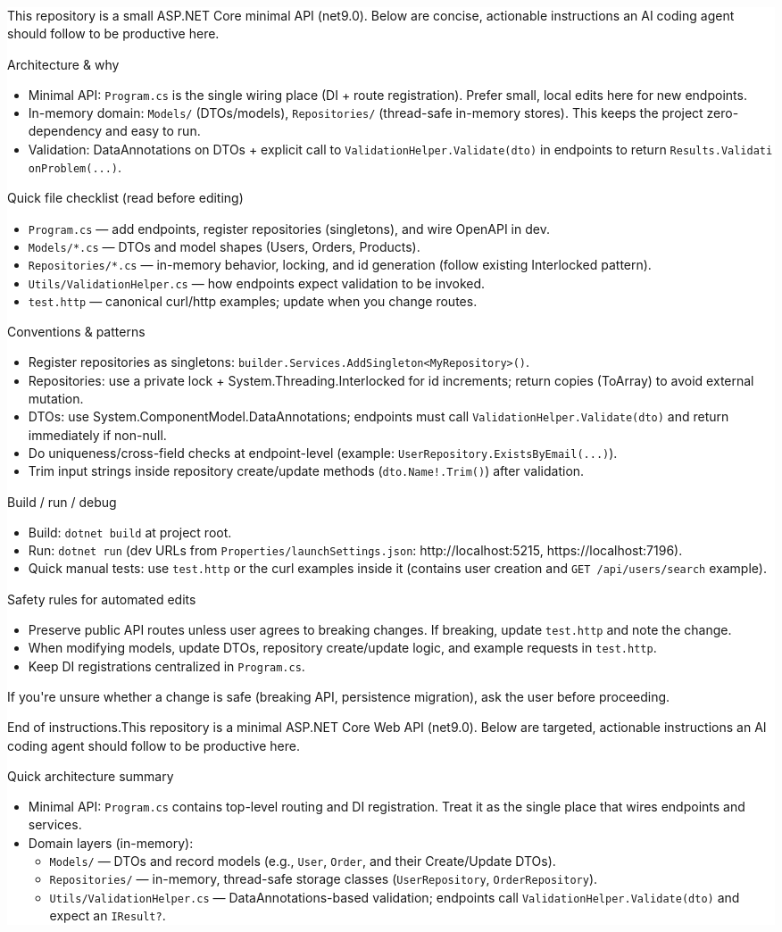 This repository is a small ASP.NET Core minimal API (net9.0). Below are concise, actionable instructions an AI coding agent should follow to be productive here.

Architecture & why

- Minimal API: `Program.cs` is the single wiring place (DI + route registration). Prefer small, local edits here for new endpoints.
- In-memory domain: `Models/` (DTOs/models), `Repositories/` (thread-safe in-memory stores). This keeps the project zero-dependency and easy to run.
- Validation: DataAnnotations on DTOs + explicit call to `ValidationHelper.Validate(dto)` in endpoints to return `Results.ValidationProblem(...)`.

Quick file checklist (read before editing)

- `Program.cs` — add endpoints, register repositories (singletons), and wire OpenAPI in dev.
- `Models/*.cs` — DTOs and model shapes (Users, Orders, Products).
- `Repositories/*.cs` — in-memory behavior, locking, and id generation (follow existing Interlocked pattern).
- `Utils/ValidationHelper.cs` — how endpoints expect validation to be invoked.
- `test.http` — canonical curl/http examples; update when you change routes.

Conventions & patterns

- Register repositories as singletons: `builder.Services.AddSingleton<MyRepository>()`.
- Repositories: use a private lock + System.Threading.Interlocked for id increments; return copies (ToArray) to avoid external mutation.
- DTOs: use System.ComponentModel.DataAnnotations; endpoints must call `ValidationHelper.Validate(dto)` and return immediately if non-null.
- Do uniqueness/cross-field checks at endpoint-level (example: `UserRepository.ExistsByEmail(...)`).
- Trim input strings inside repository create/update methods (`dto.Name!.Trim()`) after validation.

Build / run / debug

- Build: `dotnet build` at project root.
- Run: `dotnet run` (dev URLs from `Properties/launchSettings.json`: http://localhost:5215, https://localhost:7196).
- Quick manual tests: use `test.http` or the curl examples inside it (contains user creation and `GET /api/users/search` example).

Safety rules for automated edits

- Preserve public API routes unless user agrees to breaking changes. If breaking, update `test.http` and note the change.
- When modifying models, update DTOs, repository create/update logic, and example requests in `test.http`.
- Keep DI registrations centralized in `Program.cs`.

If you're unsure whether a change is safe (breaking API, persistence migration), ask the user before proceeding.

End of instructions.This repository is a minimal ASP.NET Core Web API (net9.0). Below are targeted, actionable instructions an AI coding agent should follow to be productive here.

Quick architecture summary

- Minimal API: `Program.cs` contains top-level routing and DI registration. Treat it as the single place that wires endpoints and services.
- Domain layers (in-memory):
  - `Models/` — DTOs and record models (e.g., `User`, `Order`, and their Create/Update DTOs).
  - `Repositories/` — in-memory, thread-safe storage classes (`UserRepository`, `OrderRepository`).
  - `Utils/ValidationHelper.cs` — DataAnnotations-based validation; endpoints call `ValidationHelper.Validate(dto)` and expect an `IResult?`.
